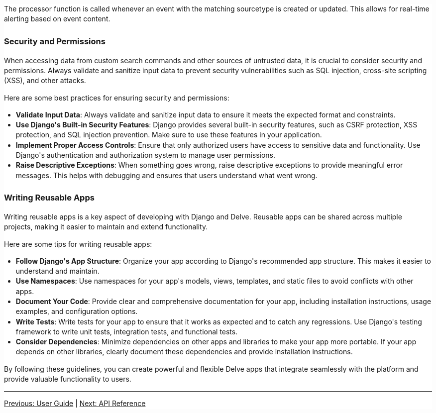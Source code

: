 The processor function is called whenever an event with the matching sourcetype is created or updated. This allows for real-time alerting based on event content.

### Security and Permissions

When accessing data from custom search commands and other sources of untrusted data, it is crucial to consider security and permissions. Always validate and sanitize input data to prevent security vulnerabilities such as SQL injection, cross-site scripting (XSS), and other attacks.

Here are some best practices for ensuring security and permissions:

- **Validate Input Data**: Always validate and sanitize input data to ensure it meets the expected format and constraints.
- **Use Django's Built-in Security Features**: Django provides several built-in security features, such as CSRF protection, XSS protection, and SQL injection prevention. Make sure to use these features in your application.
- **Implement Proper Access Controls**: Ensure that only authorized users have access to sensitive data and functionality. Use Django's authentication and authorization system to manage user permissions.
- **Raise Descriptive Exceptions**: When something goes wrong, raise descriptive exceptions to provide meaningful error messages. This helps with debugging and ensures that users understand what went wrong.

### Writing Reusable Apps

Writing reusable apps is a key aspect of developing with Django and Delve. Reusable apps can be shared across multiple projects, making it easier to maintain and extend functionality.

Here are some tips for writing reusable apps:

- **Follow Django's App Structure**: Organize your app according to Django's recommended app structure. This makes it easier to understand and maintain.
- **Use Namespaces**: Use namespaces for your app's models, views, templates, and static files to avoid conflicts with other apps.
- **Document Your Code**: Provide clear and comprehensive documentation for your app, including installation instructions, usage examples, and configuration options.
- **Write Tests**: Write tests for your app to ensure that it works as expected and to catch any regressions. Use Django's testing framework to write unit tests, integration tests, and functional tests.
- **Consider Dependencies**: Minimize dependencies on other apps and libraries to make your app more portable. If your app depends on other libraries, clearly document these dependencies and provide installation instructions.

By following these guidelines, you can create powerful and flexible Delve apps that integrate seamlessly with the platform and provide valuable functionality to users.

---

[Previous: User Guide](User_Guide.md) | [Next: API Reference](API_Reference.md)
